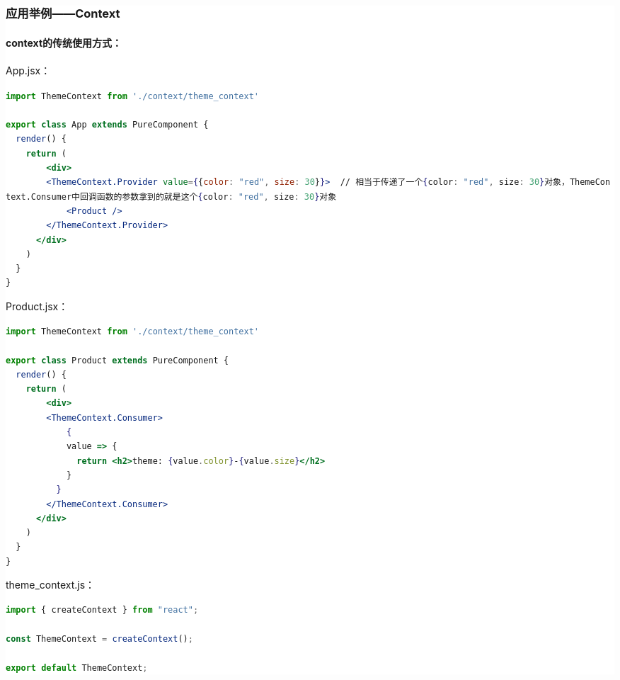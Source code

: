 ### 应用举例——Context

#### context的传统使用方式：

App.jsx：

~~~jsx
import ThemeContext from './context/theme_context'

export class App extends PureComponent {
  render() {
    return (
    	<div>
        <ThemeContext.Provider value={{color: "red", size: 30}}>  // 相当于传递了一个{color: "red", size: 30}对象，ThemeContext.Consumer中回调函数的参数拿到的就是这个{color: "red", size: 30}对象
        	<Product />
        </ThemeContext.Provider>
      </div>
    )
  }
}
~~~

Product.jsx：

~~~jsx
import ThemeContext from './context/theme_context'

export class Product extends PureComponent {
  render() {
    return (
    	<div>
        <ThemeContext.Consumer> 
        	{
            value => {
              return <h2>theme: {value.color}-{value.size}</h2>
            }
          }
        </ThemeContext.Consumer>
      </div>
    )
  }
}
~~~

theme_context.js：

~~~js
import { createContext } from "react";

const ThemeContext = createContext();

export default ThemeContext;
~~~
